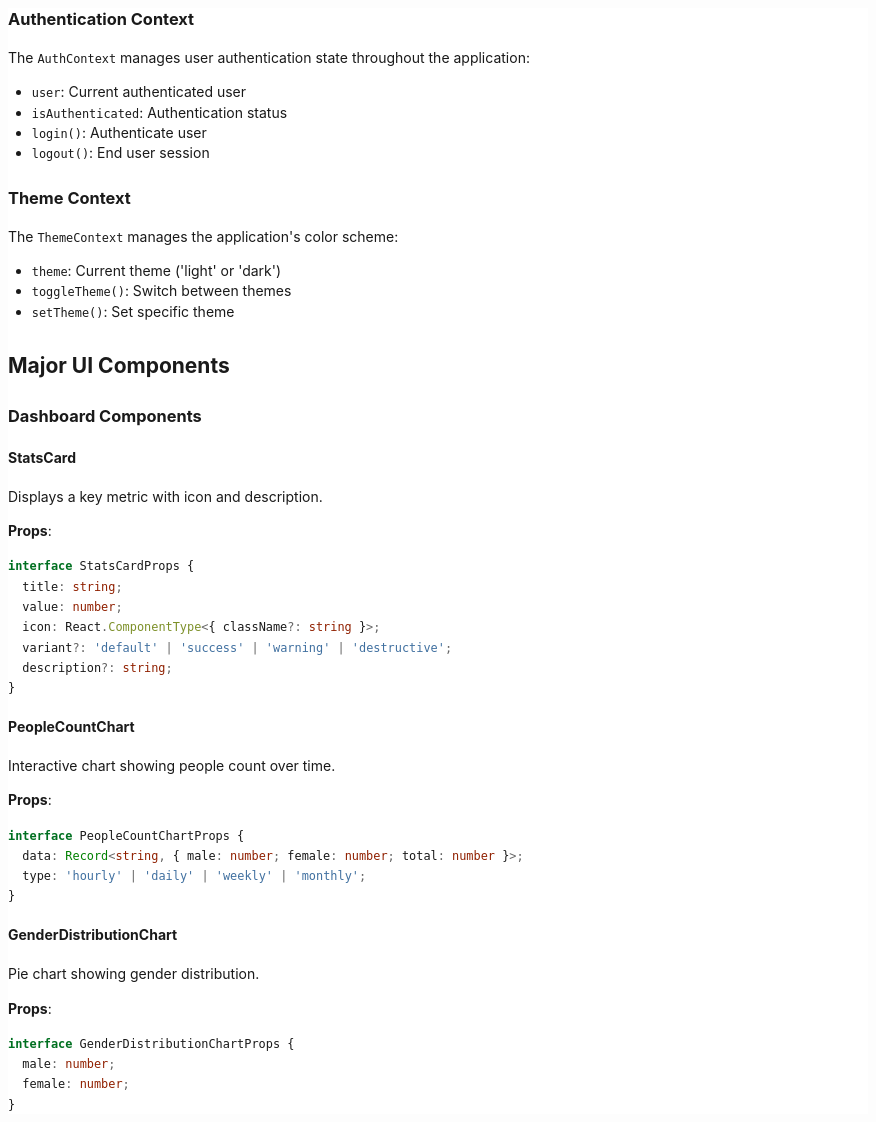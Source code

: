 ### Authentication Context
The `AuthContext` manages user authentication state throughout the application:
- `user`: Current authenticated user
- `isAuthenticated`: Authentication status
- `login()`: Authenticate user
- `logout()`: End user session

### Theme Context
The `ThemeContext` manages the application's color scheme:
- `theme`: Current theme ('light' or 'dark')
- `toggleTheme()`: Switch between themes
- `setTheme()`: Set specific theme

## Major UI Components

### Dashboard Components

#### StatsCard
Displays a key metric with icon and description.

**Props**:
```typescript
interface StatsCardProps {
  title: string;
  value: number;
  icon: React.ComponentType<{ className?: string }>;
  variant?: 'default' | 'success' | 'warning' | 'destructive';
  description?: string;
}
```

#### PeopleCountChart
Interactive chart showing people count over time.

**Props**:
```typescript
interface PeopleCountChartProps {
  data: Record<string, { male: number; female: number; total: number }>;
  type: 'hourly' | 'daily' | 'weekly' | 'monthly';
}
```

#### GenderDistributionChart
Pie chart showing gender distribution.

**Props**:
```typescript
interface GenderDistributionChartProps {
  male: number;
  female: number;
}
```
